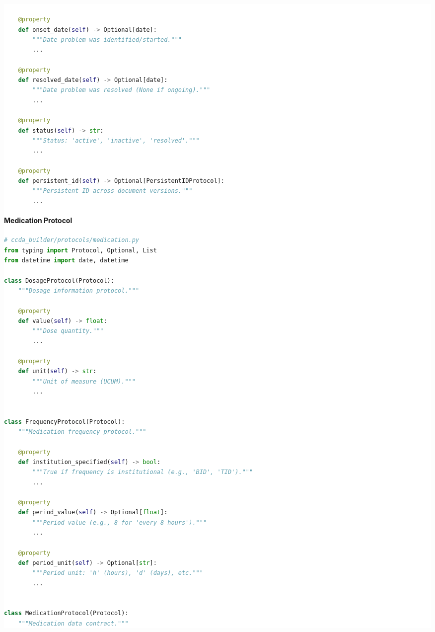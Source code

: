 ```python

    @property
    def onset_date(self) -> Optional[date]:
        """Date problem was identified/started."""
        ...

    @property
    def resolved_date(self) -> Optional[date]:
        """Date problem was resolved (None if ongoing)."""
        ...

    @property
    def status(self) -> str:
        """Status: 'active', 'inactive', 'resolved'."""
        ...

    @property
    def persistent_id(self) -> Optional[PersistentIDProtocol]:
        """Persistent ID across document versions."""
        ...
```

#### Medication Protocol

```python
# ccda_builder/protocols/medication.py
from typing import Protocol, Optional, List
from datetime import date, datetime

class DosageProtocol(Protocol):
    """Dosage information protocol."""

    @property
    def value(self) -> float:
        """Dose quantity."""
        ...

    @property
    def unit(self) -> str:
        """Unit of measure (UCUM)."""
        ...


class FrequencyProtocol(Protocol):
    """Medication frequency protocol."""

    @property
    def institution_specified(self) -> bool:
        """True if frequency is institutional (e.g., 'BID', 'TID')."""
        ...

    @property
    def period_value(self) -> Optional[float]:
        """Period value (e.g., 8 for 'every 8 hours')."""
        ...

    @property
    def period_unit(self) -> Optional[str]:
        """Period unit: 'h' (hours), 'd' (days), etc."""
        ...


class MedicationProtocol(Protocol):
    """Medication data contract."""
```
